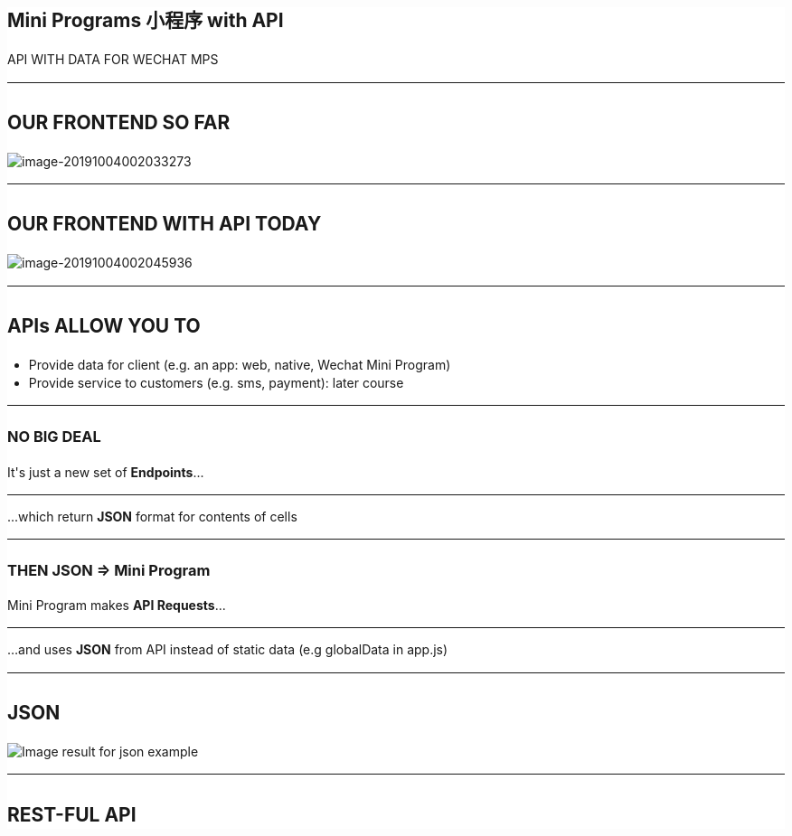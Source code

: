 ## Mini Programs 小程序 with API

API WITH DATA FOR WECHAT MPS

---

## OUR FRONTEND SO FAR

![image-20191004002033273](https://github.com/lewagon/china-product/raw/master/03-miniprogram/slides/backend/image-20191004002033273.png)

---

## OUR FRONTEND WITH API TODAY

![image-20191004002045936](https://github.com/lewagon/china-product/raw/master/03-miniprogram/slides/backend/image-20191004002045936.png)

---

## APIs ALLOW YOU TO

- Provide data for client (e.g. an app: web, native, Wechat Mini Program)
- Provide service to customers (e.g. sms, payment): later course


---

### NO BIG DEAL

It's just a new set of **Endpoints**...

---

...which return **JSON** format for contents of cells

---

### THEN JSON => Mini Program

Mini Program makes **API Requests**...

---

…and uses **JSON** from API instead of static data (e.g globalData in app.js)

---

## JSON
![Image result for json example](https://blog.supertext.ch/wp-content/uploads/2016/07/json_file_example_01.png)

---

## REST-FUL API
